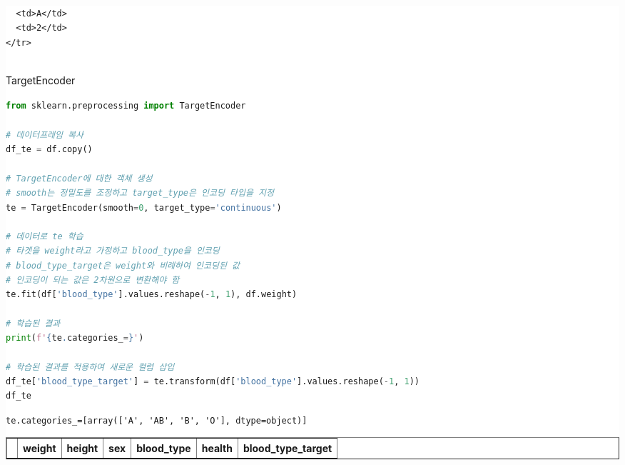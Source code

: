       <td>A</td>
      <td>2</td>
    </tr>
  </tbody>
</table>
</div>


<br>
TargetEncoder

```python
from sklearn.preprocessing import TargetEncoder

# 데이터프레임 복사
df_te = df.copy()

# TargetEncoder에 대한 객체 생성
# smooth는 정밀도를 조정하고 target_type은 인코딩 타입을 지정
te = TargetEncoder(smooth=0, target_type='continuous')

# 데이터로 te 학습
# 타겟을 weight라고 가정하고 blood_type을 인코딩
# blood_type_target은 weight와 비례하여 인코딩된 값
# 인코딩이 되는 값은 2차원으로 변환해야 함
te.fit(df['blood_type'].values.reshape(-1, 1), df.weight)

# 학습된 결과 
print(f'{te.categories_=}')

# 학습된 결과를 적용하여 새로운 컬럼 삽입
df_te['blood_type_target'] = te.transform(df['blood_type'].values.reshape(-1, 1))
df_te
```

    te.categories_=[array(['A', 'AB', 'B', 'O'], dtype=object)]
    




<div>
<style scoped>
    .dataframe tbody tr th:only-of-type {
        vertical-align: middle;
    }

    .dataframe tbody tr th {
        vertical-align: top;
    }

    .dataframe thead th {
        text-align: right;
    }
</style>
<table border="1" class="dataframe">
  <thead>
    <tr style="text-align: right;">
      <th></th>
      <th>weight</th>
      <th>height</th>
      <th>sex</th>
      <th>blood_type</th>
      <th>health</th>
      <th>blood_type_target</th>
    </tr>
  </thead>
  <tbody>
    <tr>